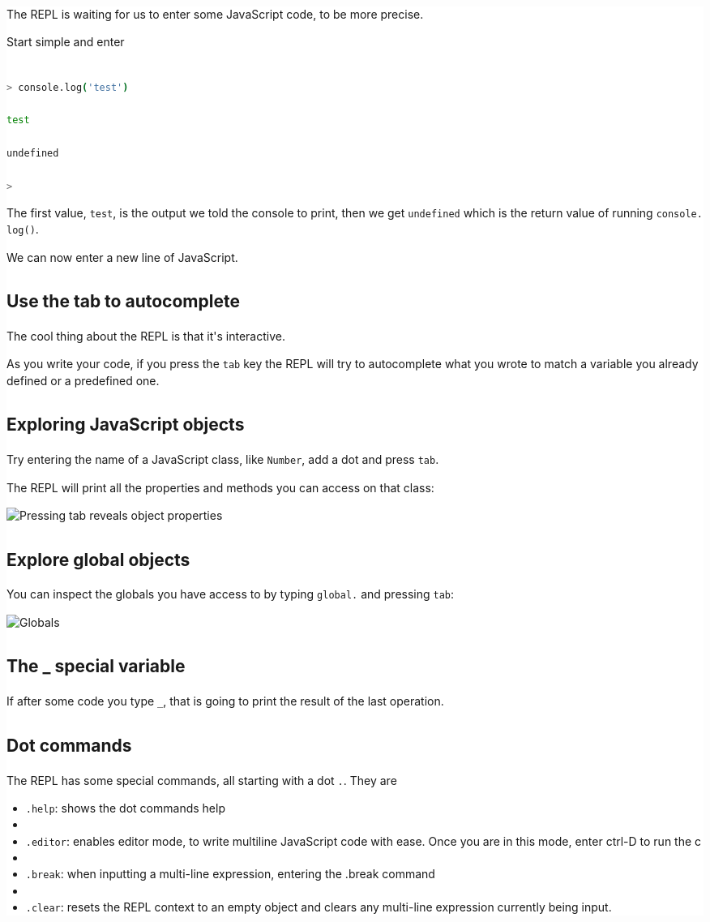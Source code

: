 The REPL is waiting for us to enter some JavaScript code, to be more precise.

Start simple and enter

```bash

> console.log('test')

test

undefined

>

```

The first value, `test`, is the output we told the console to print, then we get `undefined` which is the return value of running `console.log()`.

We can now enter a new line of JavaScript.

## Use the tab to autocomplete

The cool thing about the REPL is that it's interactive.

As you write your code, if you press the `tab` key the REPL will try to autocomplete what you wrote to match a variable you already defined or a predefined one.

## Exploring JavaScript objects

Try entering the name of a JavaScript class, like `Number`, add a dot and press `tab`.

The REPL will print all the properties and methods you can access on that class:

![Pressing tab reveals object properties](images/tab.png)

## Explore global objects

You can inspect the globals you have access to by typing `global.` and pressing `tab`:

![Globals](images/globals.png)

## The \_ special variable

If after some code you type `_`, that is going to print the result of the last operation.

## Dot commands

The REPL has some special commands, all starting with a dot `.`. They are

-   `.help`: shows the dot commands help
-
-   `.editor`: enables editor mode, to write multiline JavaScript code with ease. Once you are in this mode, enter ctrl-D to run the c
-
-   `.break`: when inputting a multi-line expression, entering the .break command
-
-   `.clear`: resets the REPL context to an empty object and clears any multi-line expression currently being input.

